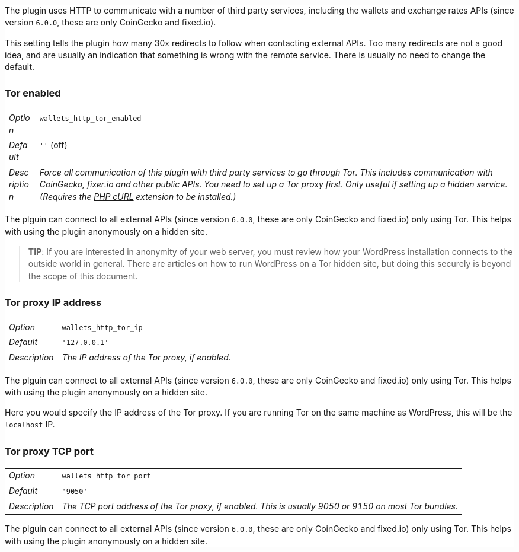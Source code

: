 The plugin uses HTTP to communicate with a number of third party services, including the wallets and exchange rates APIs (since version `6.0.0`, these are only CoinGecko and fixed.io).

This setting tells the plugin how many 30x redirects to follow when contacting external APIs. Too many redirects are not a good idea, and are usually an indication that something is wrong with the remote service. There is usually no need to change the default.


### Tor enabled

|     |     |
| --- | --- |
| *Option* | `wallets_http_tor_enabled`
| *Default* | `''` (off)
| *Description* | *Force all communication of this plugin with third party services to go through Tor. This includes communication with CoinGecko, fixer.io and other public APIs. You need to set up a Tor proxy first. Only useful if setting up a hidden service. (Requires the [PHP cURL][php-curl] extension to be installed.)*

The plguin can connect to all external APIs (since version `6.0.0`, these are only CoinGecko and fixed.io) only using Tor. This helps with using the plugin anonymously on a hidden site.

> **TIP**: If you are interested in anonymity of your web server, you must review how your WordPress installation connects to the outside world in general. There are articles on how to run WordPress on a Tor hidden site, but doing this securely is beyond the scope of this document.


### Tor proxy IP address

|     |     |
| --- | --- |
| *Option* | `wallets_http_tor_ip` |
| *Default* | `'127.0.0.1'` |
| *Description* | *The IP address of the Tor proxy, if enabled.* |

The plguin can connect to all external APIs (since version `6.0.0`, these are only CoinGecko and fixed.io) only using Tor. This helps with using the plugin anonymously on a hidden site.

Here you would specify the IP address of the Tor proxy. If you are running Tor on the same machine as WordPress, this will be the `localhost` IP.


### Tor proxy TCP port

|     |     |
| --- | --- |
| *Option* | `wallets_http_tor_port` |
| *Default* | `'9050'` |
| *Description* | *The TCP port address of the Tor proxy, if enabled. This is usually 9050 or 9150 on most Tor bundles.* |

The plguin can connect to all external APIs (since version `6.0.0`, these are only CoinGecko and fixed.io) only using Tor. This helps with using the plugin anonymously on a hidden site.


[fixer-io]: https://fixer.io/?fpr=dashed-slug
[json-api]: /wp-admin/admin.php?page=wallets_docs&wallets-component=wallets&wallets-doc=developer#json-api
[php-curl]: https://www.php.net/manual/en/book.curl.php
[updates]: https://www.dashed-slug.net/dashed-slug/extension-updates-activation/
[wp-mail-smtp]: https://wordpress.org/plugins/wp-mail-smtp/ "Wordpress.org / WP Mail SMTP plugin by WPForms"
[support-roles]: https://wordpress.org/support/article/roles-and-capabilities/
